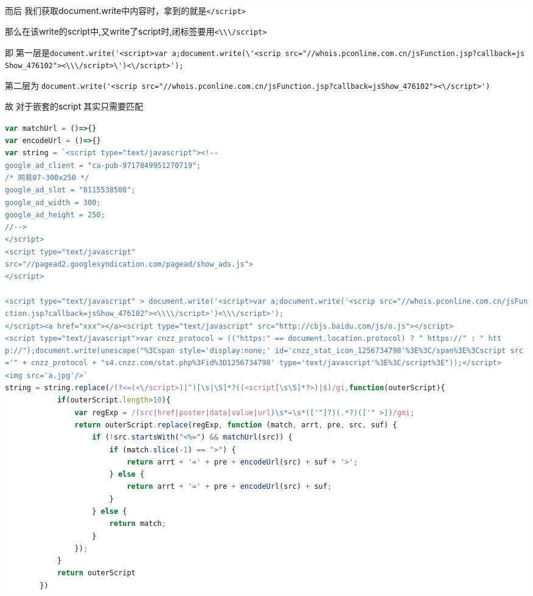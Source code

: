 而后 我们获取document.write中内容时，拿到的就是`</script>`

那么在该write的script中,又write了script时,闭标签要用`<\\\/script>`

即 第一层是`document.write('<script>var a;document.write(\'<scrip src="//whois.pconline.com.cn/jsFunction.jsp?callback=jsShow_476102"><\\\/script>\')<\/script>');`

第二层为 `document.write('<scrip src="//whois.pconline.com.cn/jsFunction.jsp?callback=jsShow_476102"><\/script>')`

故 对于嵌套的script 其实只需要匹配

```js
var matchUrl = ()=>{}
var encodeUrl = ()=>{}
var string = `<script type="text/javascript"><!--
google_ad_client = "ca-pub-9717849951270719";
/* 网易07-300x250 */
google_ad_slot = "8115538508";
google_ad_width = 300;
google_ad_height = 250;
//-->
</script>
<script type="text/javascript"
src="//pagead2.googlesyndication.com/pagead/show_ads.js">
</script>

<script type="text/javascript" > document.write('<script>var a;document.write('<scrip src="//whois.pconline.com.cn/jsFunction.jsp?callback=jsShow_476102"><\\\\/script>')<\\\/script>');
</script><a href="xxx"></a><script type="text/javascript" src="http://cbjs.baidu.com/js/o.js"></script>
<script type="text/javascript">var cnzz_protocol = (("https:" == document.location.protocol) ? " https://" : " http://");document.write(unescape("%3Cspan style='display:none;' id='cnzz_stat_icon_1256734798'%3E%3C/span%3E%3Cscript src='" + cnzz_protocol + "s4.cnzz.com/stat.php%3Fid%3D1256734798' type='text/javascript'%3E%3C/script%3E"));</script>
<img src='a.jpg'/>`
string = string.replace(/(?<=(<\/script>)|^)[\s|\S]*?((<script[\s\S]*?>)|$)/gi,function(outerScript){
            if(outerScript.length>10){
                var regExp = /(src|href|poster|data|value|url)\s*=\s*(['"]?)(.*?)(['" >])/gmi;
                return outerScript.replace(regExp, function (match, arrt, pre, src, suf) {
                    if (!src.startsWith("<%=") && matchUrl(src)) {
                        if (match.slice(-1) == ">") {
                            return arrt + '=' + pre + encodeUrl(src) + suf + '>';
                        } else {
                            return arrt + '=' + pre + encodeUrl(src) + suf;
                        }
                    } else {
                        return match;
                    }
                });
            }
            return outerScript
        })
```
